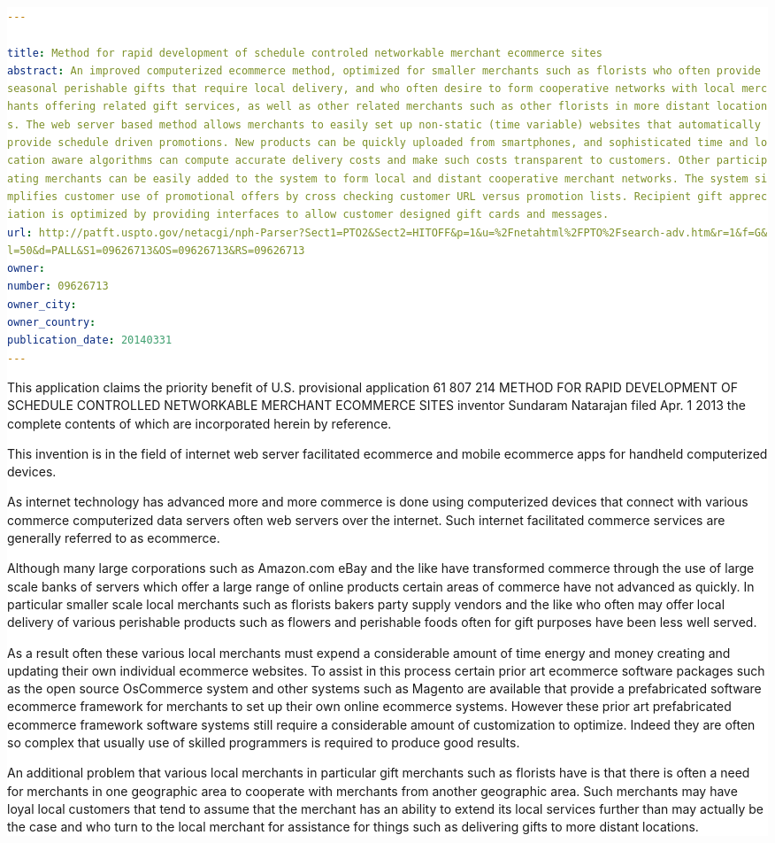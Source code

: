```yaml
---

title: Method for rapid development of schedule controled networkable merchant ecommerce sites
abstract: An improved computerized ecommerce method, optimized for smaller merchants such as florists who often provide seasonal perishable gifts that require local delivery, and who often desire to form cooperative networks with local merchants offering related gift services, as well as other related merchants such as other florists in more distant locations. The web server based method allows merchants to easily set up non-static (time variable) websites that automatically provide schedule driven promotions. New products can be quickly uploaded from smartphones, and sophisticated time and location aware algorithms can compute accurate delivery costs and make such costs transparent to customers. Other participating merchants can be easily added to the system to form local and distant cooperative merchant networks. The system simplifies customer use of promotional offers by cross checking customer URL versus promotion lists. Recipient gift appreciation is optimized by providing interfaces to allow customer designed gift cards and messages.
url: http://patft.uspto.gov/netacgi/nph-Parser?Sect1=PTO2&Sect2=HITOFF&p=1&u=%2Fnetahtml%2FPTO%2Fsearch-adv.htm&r=1&f=G&l=50&d=PALL&S1=09626713&OS=09626713&RS=09626713
owner: 
number: 09626713
owner_city: 
owner_country: 
publication_date: 20140331
---
```

This application claims the priority benefit of U.S. provisional application 61 807 214 METHOD FOR RAPID DEVELOPMENT OF SCHEDULE CONTROLLED NETWORKABLE MERCHANT ECOMMERCE SITES inventor Sundaram Natarajan filed Apr. 1 2013 the complete contents of which are incorporated herein by reference.

This invention is in the field of internet web server facilitated ecommerce and mobile ecommerce apps for handheld computerized devices.

As internet technology has advanced more and more commerce is done using computerized devices that connect with various commerce computerized data servers often web servers over the internet. Such internet facilitated commerce services are generally referred to as ecommerce.

Although many large corporations such as Amazon.com eBay and the like have transformed commerce through the use of large scale banks of servers which offer a large range of online products certain areas of commerce have not advanced as quickly. In particular smaller scale local merchants such as florists bakers party supply vendors and the like who often may offer local delivery of various perishable products such as flowers and perishable foods often for gift purposes have been less well served.

As a result often these various local merchants must expend a considerable amount of time energy and money creating and updating their own individual ecommerce websites. To assist in this process certain prior art ecommerce software packages such as the open source OsCommerce system and other systems such as Magento are available that provide a prefabricated software ecommerce framework for merchants to set up their own online ecommerce systems. However these prior art prefabricated ecommerce framework software systems still require a considerable amount of customization to optimize. Indeed they are often so complex that usually use of skilled programmers is required to produce good results.

An additional problem that various local merchants in particular gift merchants such as florists have is that there is often a need for merchants in one geographic area to cooperate with merchants from another geographic area. Such merchants may have loyal local customers that tend to assume that the merchant has an ability to extend its local services further than may actually be the case and who turn to the local merchant for assistance for things such as delivering gifts to more distant locations.
